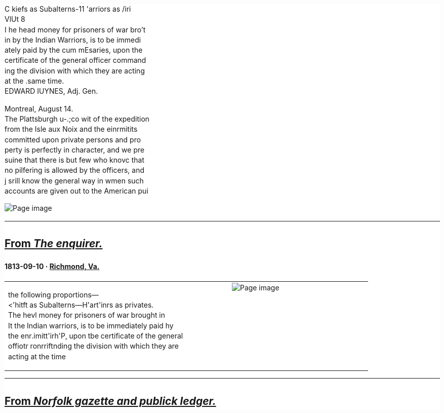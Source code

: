  
C kiefs as Subalterns-11 &#x27;arriors as /iri  
VlUt 8  
I he head money for prisoners of war bro’t  
in by the Indian Warriors, is to be immedi  
ately paid by the cum mEsaries, upon the  
certificate of the general officer command  
ing the division with which they are acting  
at the .same time.  
EDWARD IUYNES, Adj. Gen.  
  
Montreal, August 14.  
The Plattsburgh u-.;co wit of the expedition  
from the Isle aux Noix and the einrmitits  
committed upon private persons and pro  
perty is perfectly in character, and we pre  
suine that there is but few who knovc that  
no pilfering is allowed by the officers, and  
j srill know the general way in wmen such  
accounts are given out to the American pui
</td><td style="width: 50%; max-height: 75%; margin: auto; display: block;">
<img alt="Page image" src="https://tile.loc.gov/image-services/iiif/service:ndnp:vi:batch_vi_naturals_ver01:data:sn84024710:00414184261:1813090801:0286/pct:58.39480154548648,38.272352798643084,16.84814424540452,10.883611986107745/!600,600/0/default.jpg"/>
</td>
</tr></table>

---

## [From _The enquirer._](https://www.loc.gov/resource/sn84024736/1813-09-10/ed-1/?sp=2)

#### 1813-09-10 &middot; [Richmond, Va.](http://dbpedia.org/resource/Richmond%2C_Virginia)

<table style="width: 100%;"><tr><td style="width: 50%">

  
the following proportions—  
&lt;&#x27;hitft as Subalterns—H&#x27;art&#x27;inrs as privates.  
The hevl money for prisoners of war brought in  
It the Indian warriors, is to be immediately paid hy  
the enr.imitt&#x27;irh&#x27;P, upon tbe certificate of the general  
offiotr ronrriftnding the division with which they are  
acting at the time
</td><td style="width: 50%; max-height: 75%; margin: auto; display: block;">
<img alt="Page image" src="https://tile.loc.gov/image-services/iiif/service:ndnp:vi:batch_vi_loons_ver01:data:sn84024736:00414183876:1813091001:0152/pct:42.0039934652387,75.01563086157309,17.087190657711623,3.405443708057188/!600,600/0/default.jpg"/>
</td>
</tr></table>

---

## [From _Norfolk gazette and publick ledger._](https://www.loc.gov/resource/sn85025815/1813-09-11/ed-1/?sp=2)
